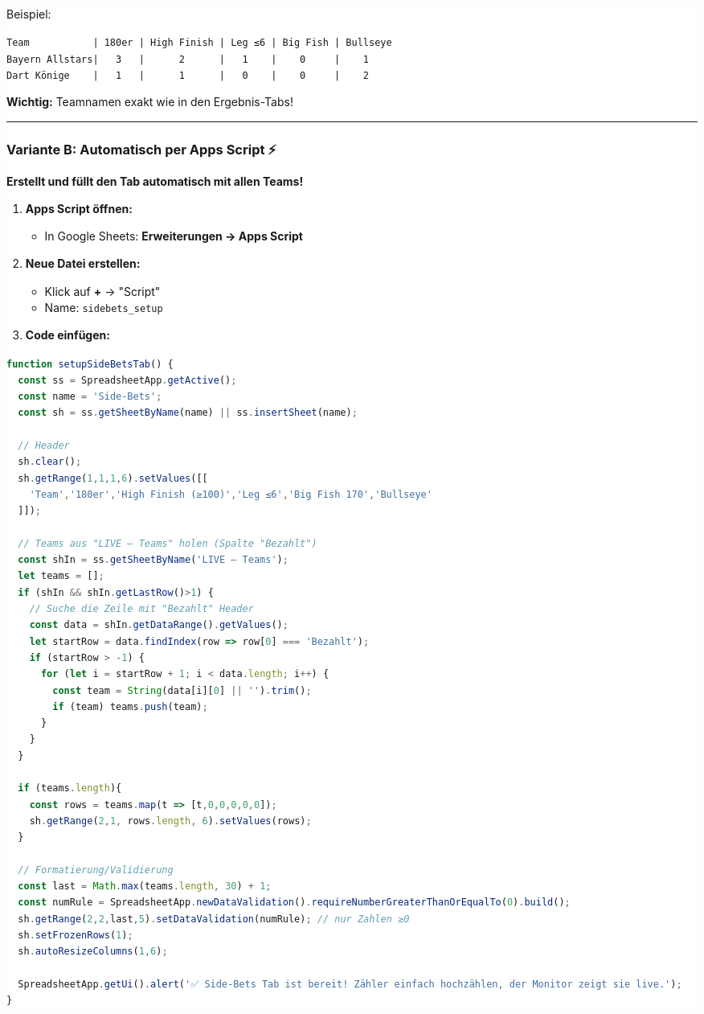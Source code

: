 Beispiel:
```
Team           | 180er | High Finish | Leg ≤6 | Big Fish | Bullseye
Bayern Allstars|   3   |      2      |   1    |    0     |    1
Dart Könige    |   1   |      1      |   0    |    0     |    2
```

**Wichtig:** Teamnamen exakt wie in den Ergebnis-Tabs!

---

### **Variante B: Automatisch per Apps Script** ⚡

**Erstellt und füllt den Tab automatisch mit allen Teams!**

1. **Apps Script öffnen:**
   - In Google Sheets: **Erweiterungen → Apps Script**

2. **Neue Datei erstellen:**
   - Klick auf **+** → "Script"
   - Name: `sidebets_setup`

3. **Code einfügen:**

```javascript
function setupSideBetsTab() {
  const ss = SpreadsheetApp.getActive();
  const name = 'Side-Bets';
  const sh = ss.getSheetByName(name) || ss.insertSheet(name);

  // Header
  sh.clear();
  sh.getRange(1,1,1,6).setValues([[
    'Team','180er','High Finish (≥100)','Leg ≤6','Big Fish 170','Bullseye'
  ]]);

  // Teams aus "LIVE – Teams" holen (Spalte "Bezahlt")
  const shIn = ss.getSheetByName('LIVE – Teams');
  let teams = [];
  if (shIn && shIn.getLastRow()>1) {
    // Suche die Zeile mit "Bezahlt" Header
    const data = shIn.getDataRange().getValues();
    let startRow = data.findIndex(row => row[0] === 'Bezahlt');
    if (startRow > -1) {
      for (let i = startRow + 1; i < data.length; i++) {
        const team = String(data[i][0] || '').trim();
        if (team) teams.push(team);
      }
    }
  }

  if (teams.length){
    const rows = teams.map(t => [t,0,0,0,0,0]);
    sh.getRange(2,1, rows.length, 6).setValues(rows);
  }

  // Formatierung/Validierung
  const last = Math.max(teams.length, 30) + 1;
  const numRule = SpreadsheetApp.newDataValidation().requireNumberGreaterThanOrEqualTo(0).build();
  sh.getRange(2,2,last,5).setDataValidation(numRule); // nur Zahlen ≥0
  sh.setFrozenRows(1);
  sh.autoResizeColumns(1,6);

  SpreadsheetApp.getUi().alert('✅ Side-Bets Tab ist bereit! Zähler einfach hochzählen, der Monitor zeigt sie live.');
}

```